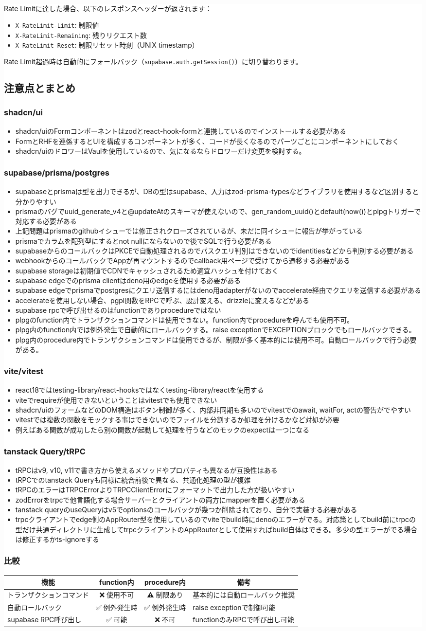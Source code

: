Rate Limitに達した場合、以下のレスポンスヘッダーが返されます：

- `X-RateLimit-Limit`: 制限値
- `X-RateLimit-Remaining`: 残りリクエスト数
- `X-RateLimit-Reset`: 制限リセット時刻（UNIX timestamp）

Rate Limit超過時は自動的にフォールバック（`supabase.auth.getSession()`）に切り替わります。

## 注意点とまとめ

### shadcn/ui
- shadcn/uiのFormコンポーネントはzodとreact-hook-formと連携しているのでインストールする必要がある
- FormとRHFを連係するとUIを構成するコンポーネントが多く、コードが長くなるのでパーツごとにコンポーネントにしておく
- shadcn/uiのドロワーはVaulを使用しているので、気になるならドロワーだけ変更を検討する。

### supabase/prisma/postgres
- supabaseとprismaは型を出力できるが、DBの型はsupabase、入力はzod-prisma-typesなどライブラリを使用するなど区別すると分かりやすい
- prismaのバグでuuid_generate_v4と@updateAtのスキーマが使えないので、gen_random_uuid()とdefault(now())とplpgトリガーで対応する必要がある
- 上記問題はprismaのgithubイシューでは修正されクローズされているが、未だに同イシューに報告が挙がっている
- prismaでカラムを配列型にするとnot nullにならないので後でSQLで行う必要がある
- supabaseからのコールバックはPKCEで自動処理されるのでパスクエリ判別はできないのでidentitiesなどから判別する必要がある
- webhookからのコールバックでAppが再マウントするのでcallback用ページで受けてから遷移する必要がある
- supabase storageは初期値でCDNでキャッシュされるため適宜ハッシュを付けておく
- supabase edgeでのprisma clientはdeno用のedgeを使用する必要がある
- supabase edgeでprismaでpostgresにクエリ送信するにはdeno用adapterがないのでaccelerate経由でクエリを送信する必要がある
- accelerateを使用しない場合、pgpl関数をRPCで呼ぶ、設計変える、drizzleに変えるなどがある
- supabase rpcで呼び出せるのはfunctionでありprocedureではない
- plpgのfunction内でトランザクションコマンドは使用できない。function内でprocedureを呼んでも使用不可。
- plpg内のfunction内では例外発生で自動的にロールバックする。raise exceptionでEXCEPTIONブロックでもロールバックできる。
- plpg内のprocedure内でトランザクションコマンドは使用できるが、制限が多く基本的には使用不可。自動ロールバックで行う必要がある。

### vite/vitest
- react18ではtesting-library/react-hooksではなくtesting-library/reactを使用する
- viteでrequireが使用できないということはvitestでも使用できない
- shadcn/uiのフォームなどのDOM構造はボタン制御が多く、内部非同期も多いのでvitestでのawait, waitFor, actの警告がでやすい
- vitestでは複数の関数をモックする事はできないのでファイルを分割するか処理を分けるかなど対処が必要
- 例えばある関数が成功したら別の関数が起動して処理を行うなどのモックのexpectは一つになる

### tanstack Query/tRPC
- tRPCはv9, v10, v11で書き方から使えるメソッドやプロパティも異なるが互換性はある
- tRPCでのtanstack Queryも同様に統合前後で異なる、共通化処理の型が複雑
- tRPCのエラーはTRPCErrorよりTRPCClientErrorにフォーマットで出力した方が扱いやすい
- zodErrorをtrpcで他言語化する場合サーバーとクライアントの両方にmapperを置く必要がある
- tanstack queryのuseQueryはv5でoptionsのコールバックが幾つか削除されており、自分で実装する必要がある
- trpcクライアントでedge側のAppRouter型を使用しているのでviteでbuild時にdenoのエラーがでる。対応策としてbuild前にtrpcの型だけ共通ディレクトリに生成してtrpcクライアントのAppRouterとして使用すればbuild自体はできる。多少の型エラーがでる場合は修正するかts-ignoreする

### 比較
| 機能 | function内 | procedure内 | 備考 |
|------|:----------:|:-----------:|------|
| トランザクションコマンド | ❌ 使用不可 | ⚠️ 制限あり | 基本的には自動ロールバック推奨 |
| 自動ロールバック | ✅ 例外発生時 | ✅ 例外発生時 | raise exceptionで制御可能 |
| supabase RPC呼び出し | ✅ 可能 | ❌ 不可 | functionのみRPCで呼び出し可能 |
